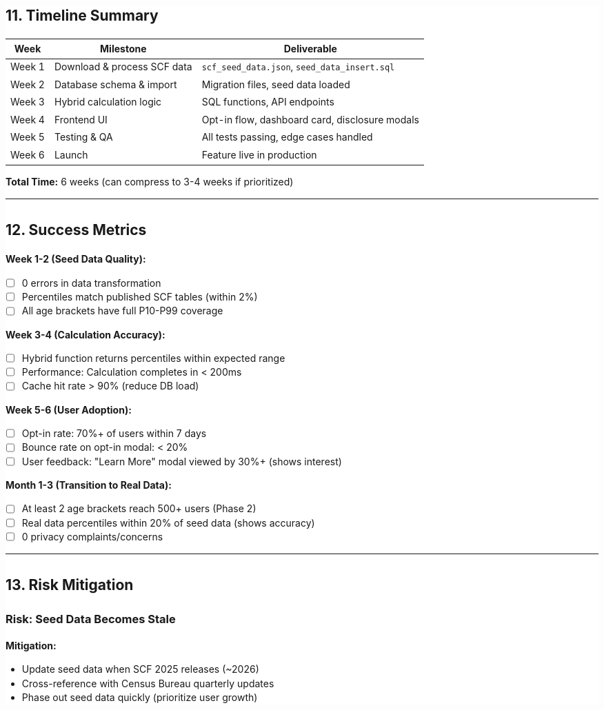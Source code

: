 
## 11. Timeline Summary

| Week | Milestone | Deliverable |
|------|-----------|-------------|
| Week 1 | Download & process SCF data | `scf_seed_data.json`, `seed_data_insert.sql` |
| Week 2 | Database schema & import | Migration files, seed data loaded |
| Week 3 | Hybrid calculation logic | SQL functions, API endpoints |
| Week 4 | Frontend UI | Opt-in flow, dashboard card, disclosure modals |
| Week 5 | Testing & QA | All tests passing, edge cases handled |
| Week 6 | Launch | Feature live in production |

**Total Time:** 6 weeks (can compress to 3-4 weeks if prioritized)

---

## 12. Success Metrics

**Week 1-2 (Seed Data Quality):**
- [ ] 0 errors in data transformation
- [ ] Percentiles match published SCF tables (within 2%)
- [ ] All age brackets have full P10-P99 coverage

**Week 3-4 (Calculation Accuracy):**
- [ ] Hybrid function returns percentiles within expected range
- [ ] Performance: Calculation completes in < 200ms
- [ ] Cache hit rate > 90% (reduce DB load)

**Week 5-6 (User Adoption):**
- [ ] Opt-in rate: 70%+ of users within 7 days
- [ ] Bounce rate on opt-in modal: < 20%
- [ ] User feedback: "Learn More" modal viewed by 30%+ (shows interest)

**Month 1-3 (Transition to Real Data):**
- [ ] At least 2 age brackets reach 500+ users (Phase 2)
- [ ] Real data percentiles within 20% of seed data (shows accuracy)
- [ ] 0 privacy complaints/concerns

---

## 13. Risk Mitigation

### Risk: Seed Data Becomes Stale
**Mitigation:**
- Update seed data when SCF 2025 releases (~2026)
- Cross-reference with Census Bureau quarterly updates
- Phase out seed data quickly (prioritize user growth)

